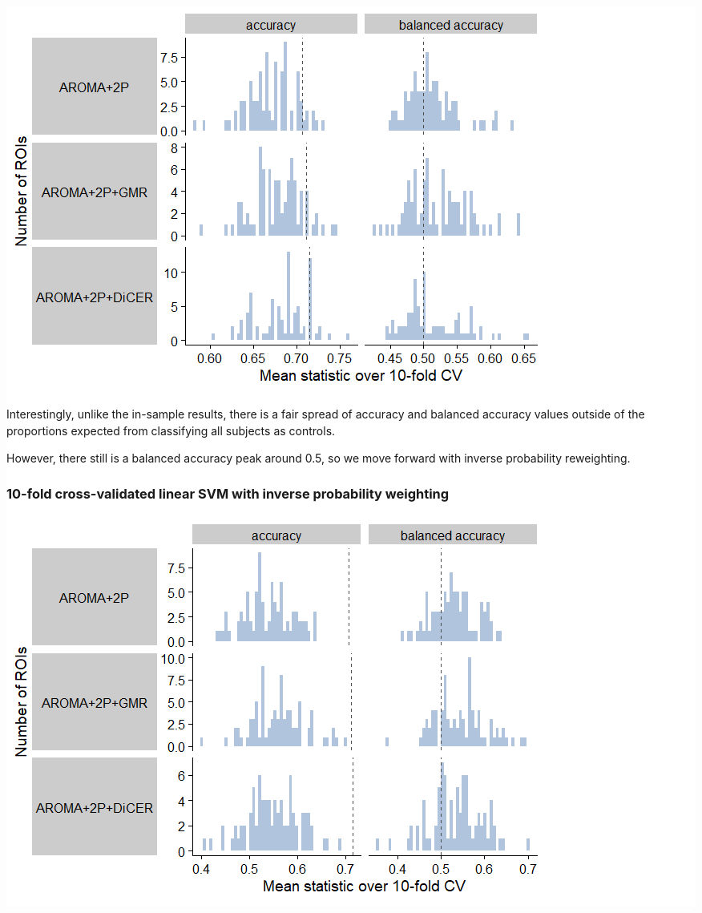 ![](Step3_README_files/figure-gfm/unnamed-chunk-10-1.png)

Interestingly, unlike the in-sample results, there is a fair spread of
accuracy and balanced accuracy values outside of the proportions
expected from classifying all subjects as controls.

However, there still is a balanced accuracy peak around 0.5, so we move
forward with inverse probability reweighting.

### 10-fold cross-validated linear SVM with inverse probability weighting

![](Step3_README_files/figure-gfm/unnamed-chunk-12-1.png)
